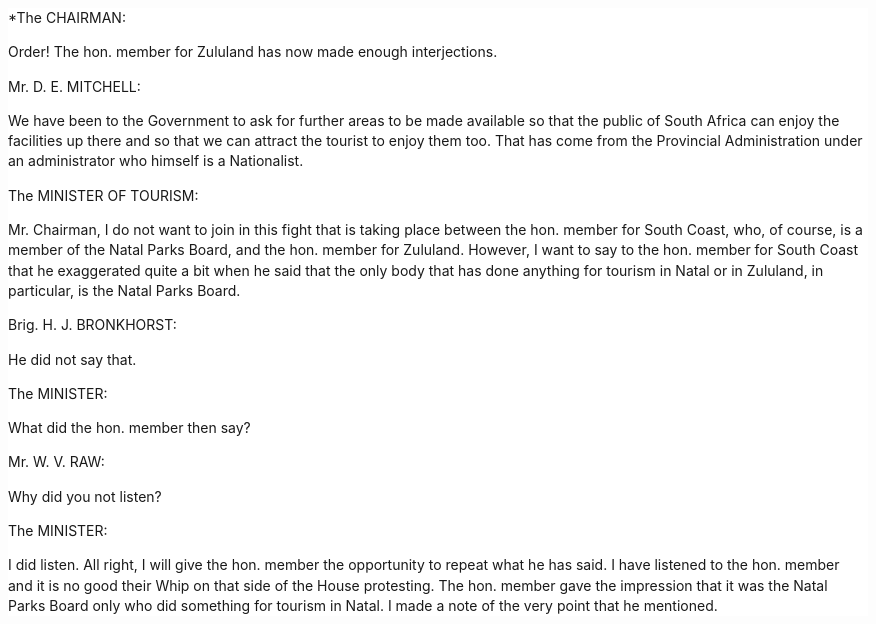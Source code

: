</speech>

<speech by="#chairman">

<from>*The <person refersTo="hansard_za">CHAIRMAN</person>:</from>

<p>Order! The hon. member for Zululand has now made enough interjections.</p>

</speech>

<speech by="#mitchell">

<from>Mr. <person refersTo="hansard_za">D. E. MITCHELL</person>:</from>

<p>We have been to the Government to ask for further areas to be made available so that the public of South Africa can enjoy the facilities up there and so that we can attract the tourist to enjoy them too. That has come from the Provincial Administration under an administrator who himself is a Nationalist.</p>

</speech>

<speech by="#minister_of_tourism">

<from>The <person refersTo="hansard_za">MINISTER OF TOURISM</person>:</from>

<p>Mr. Chairman, I do not want to join in this fight that is taking place between the hon. member for South Coast, who, of course, is a member of the Natal Parks Board, and the hon. member for Zululand. However, I want to say to the hon. member for South Coast that he exaggerated quite a bit when he said that the only body that has done anything for tourism in Natal or in Zululand, in particular, is the Natal Parks Board.</p>

</speech>

<speech by="#bronkhorst">

<from>Brig. <person refersTo="hansard_za">H. J. BRONKHORST</person>:</from>

<p>He did not say that.</p>

</speech>

<speech by="#minister">

<from>The <person refersTo="hansard_za">MINISTER</person>:</from>

<p>What did the hon. member then say&#x003F;</p>

</speech>

<speech by="#raw">

<from>Mr. <person refersTo="hansard_za">W. V. RAW</person>:</from>

<p>Why did you not listen&#x003F;</p>

</speech>

<speech by="#minister">

<from>The <person refersTo="hansard_za">MINISTER</person>:</from>

<p>I did listen. All right, I will give the hon. member the opportunity to repeat what he has said. I have listened to the hon. member and it is no good their Whip on that side of the House protesting. The hon. member gave the impression that it was the Natal Parks Board only who did something for tourism in Natal. I made a note of the very point that he mentioned.</p>
